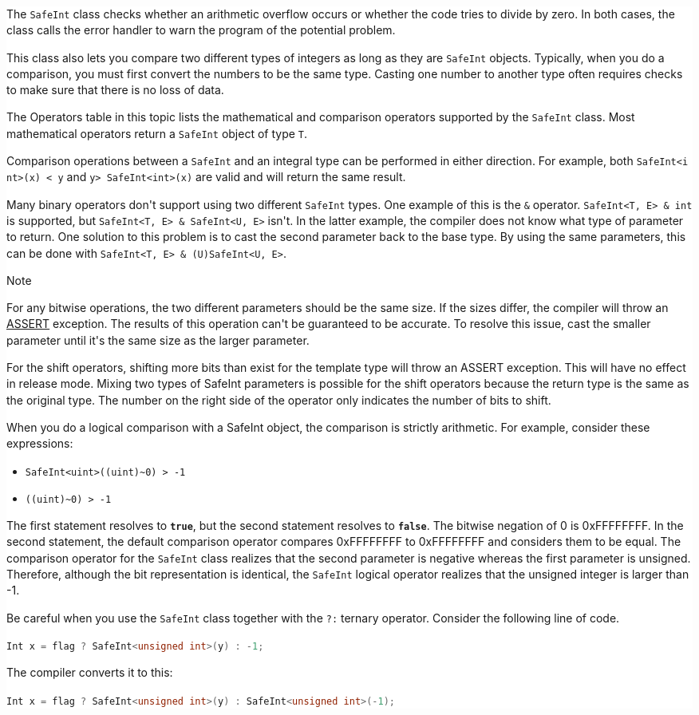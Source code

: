 The `SafeInt` class checks whether an arithmetic overflow occurs or whether the code tries to divide by zero. In both cases, the class calls the error handler to warn the program of the potential problem.

This class also lets you compare two different types of integers as long as they are `SafeInt` objects. Typically, when you do a comparison, you must first convert the numbers to be the same type. Casting one number to another type often requires checks to make sure that there is no loss of data.

The Operators table in this topic lists the mathematical and comparison operators supported by the `SafeInt` class. Most mathematical operators return a `SafeInt` object of type `T`.

Comparison operations between a `SafeInt` and an integral type can be performed in either direction. For example, both `SafeInt<int>(x) < y` and `y> SafeInt<int>(x)` are valid and will return the same result.

Many binary operators don't support using two different `SafeInt` types. One example of this is the `&` operator. `SafeInt<T, E> & int` is supported, but `SafeInt<T, E> & SafeInt<U, E>` isn't. In the latter example, the compiler does not know what type of parameter to return. One solution to this problem is to cast the second parameter back to the base type. By using the same parameters, this can be done with `SafeInt<T, E> & (U)SafeInt<U, E>`.

> [!NOTE]
> For any bitwise operations, the two different parameters should be the same size. If the sizes differ, the compiler will throw an [ASSERT](../mfc/reference/diagnostic-services.md#assert) exception. The results of this operation can't be guaranteed to be accurate. To resolve this issue, cast the smaller parameter until it's the same size as the larger parameter.

For the shift operators, shifting more bits than exist for the template type will throw an ASSERT exception. This will have no effect in release mode. Mixing two types of SafeInt parameters is possible for the shift operators because the return type is the same as the original type. The number on the right side of the operator only indicates the number of bits to shift.

When you do a logical comparison with a SafeInt object, the comparison is strictly arithmetic. For example, consider these expressions:

- `SafeInt<uint>((uint)~0) > -1`

- `((uint)~0) > -1`

The first statement resolves to **`true`**, but the second statement resolves to **`false`**. The bitwise negation of 0 is 0xFFFFFFFF. In the second statement, the default comparison operator compares 0xFFFFFFFF to 0xFFFFFFFF and considers them to be equal. The comparison operator for the `SafeInt` class realizes that the second parameter is negative whereas the first parameter is unsigned. Therefore, although the bit representation is identical, the `SafeInt` logical operator realizes that the unsigned integer is larger than -1.

Be careful when you use the `SafeInt` class together with the `?:` ternary operator. Consider the following line of code.

```cpp
Int x = flag ? SafeInt<unsigned int>(y) : -1;
```

The compiler converts it to this:

```cpp
Int x = flag ? SafeInt<unsigned int>(y) : SafeInt<unsigned int>(-1);
```
